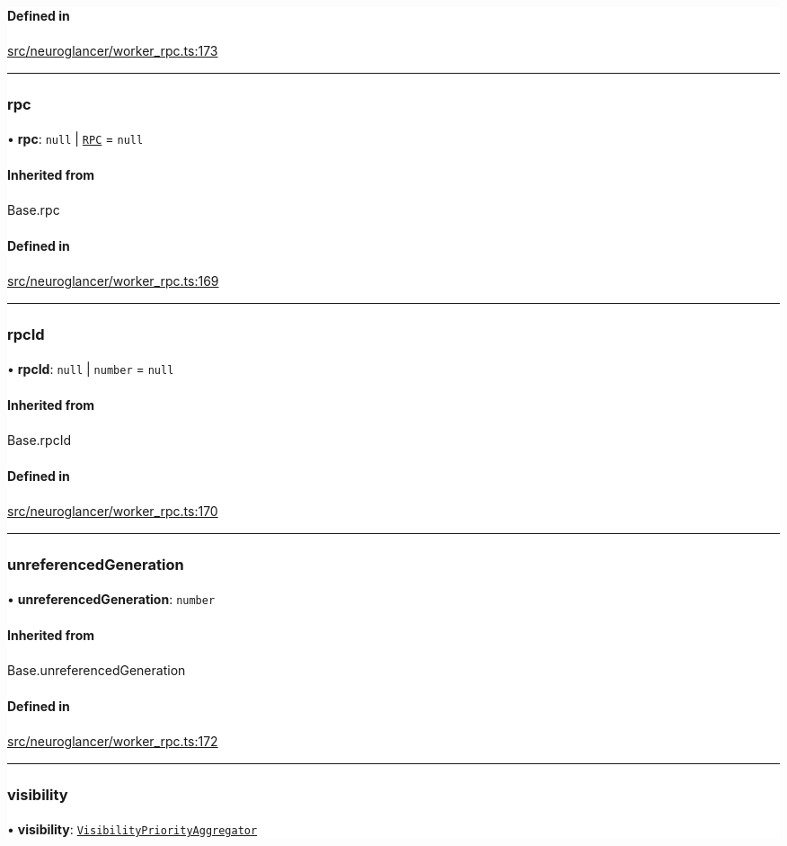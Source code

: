 #### Defined in

[src/neuroglancer/worker_rpc.ts:173](https://github.com/ActiveBrainAtlas2/neuroglancer/blob/91617476/src/neuroglancer/worker_rpc.ts#L173)

___

### rpc

• **rpc**: ``null`` \| [`RPC`](neuroglancer_worker_rpc.RPC.md) = `null`

#### Inherited from

Base.rpc

#### Defined in

[src/neuroglancer/worker_rpc.ts:169](https://github.com/ActiveBrainAtlas2/neuroglancer/blob/91617476/src/neuroglancer/worker_rpc.ts#L169)

___

### rpcId

• **rpcId**: ``null`` \| `number` = `null`

#### Inherited from

Base.rpcId

#### Defined in

[src/neuroglancer/worker_rpc.ts:170](https://github.com/ActiveBrainAtlas2/neuroglancer/blob/91617476/src/neuroglancer/worker_rpc.ts#L170)

___

### unreferencedGeneration

• **unreferencedGeneration**: `number`

#### Inherited from

Base.unreferencedGeneration

#### Defined in

[src/neuroglancer/worker_rpc.ts:172](https://github.com/ActiveBrainAtlas2/neuroglancer/blob/91617476/src/neuroglancer/worker_rpc.ts#L172)

___

### visibility

• **visibility**: [`VisibilityPriorityAggregator`](neuroglancer_visibility_priority_frontend.VisibilityPriorityAggregator.md)
